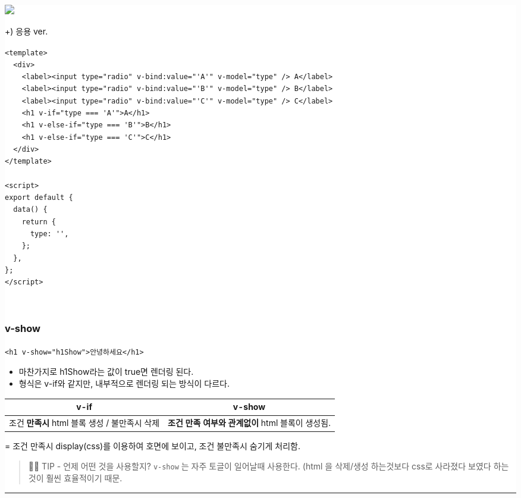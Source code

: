 ![](https://velog.velcdn.com/images/thisisyjin/post/ea1c827d-2f09-4ede-a988-5a30999d2b18/image.png)

+) 응용 ver.

``` vue
<template>
  <div>
    <label><input type="radio" v-bind:value="'A'" v-model="type" /> A</label>
    <label><input type="radio" v-bind:value="'B'" v-model="type" /> B</label>
    <label><input type="radio" v-bind:value="'C'" v-model="type" /> C</label>
    <h1 v-if="type === 'A'">A</h1>
    <h1 v-else-if="type === 'B'">B</h1>
    <h1 v-else-if="type === 'C'">C</h1>
  </div>
</template>

<script>
export default {
  data() {
    return {
      type: '',
    };
  },
};
</script>

```


<br>

### v-show

``` vue
<h1 v-show="h1Show">안녕하세요</h1>
``` 
- 마찬가지로 h1Show라는 값이 true면 렌더링 된다.
- 형식은 v-if와 같지만, 내부적으로 렌더링 되는 방식이 다르다.


| v-if | v-show |
|:-:|:-:|
|조건 **만족시** html 블록 생성 / 불만족시 삭제|**조건 만족 여부와 관계없이** html 블록이 생성됨.|


= 조건 만족시 display(css)를 이용하여 호면에 보이고, 조건 불만족시 숨기게 처리함.


> 🙋‍♂️ TIP - 언제 어떤 것을 사용할지?
`v-show` 는 자주 토글이 일어날때 사용한다.
(html 을 삭제/생성 하는것보다 css로 사라졌다 보였다 하는것이 훨씬 효율적이기 때문.



***
